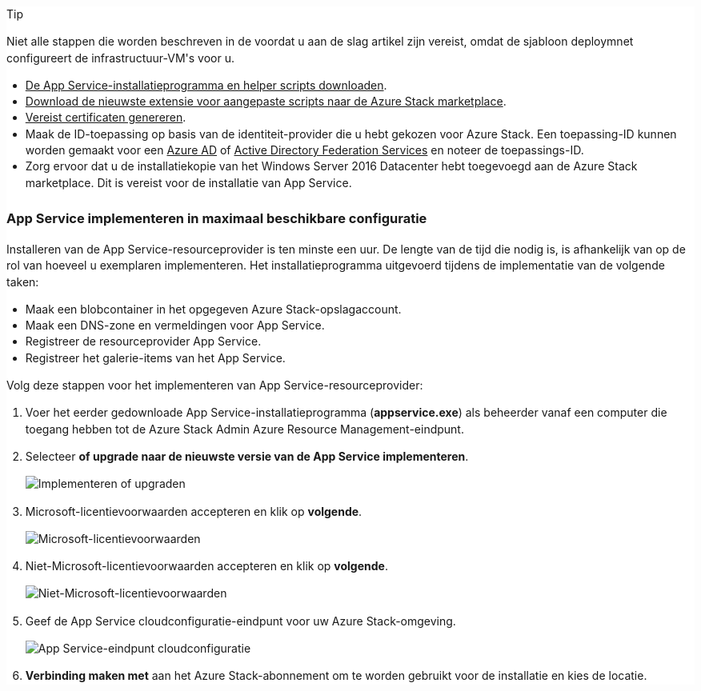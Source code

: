 > [!TIP]
> Niet alle stappen die worden beschreven in de voordat u aan de slag artikel zijn vereist, omdat de sjabloon deploymnet configureert de infrastructuur-VM's voor u. 

- [De App Service-installatieprogramma en helper scripts downloaden](azure-stack-app-service-before-you-get-started.md#download-the-installer-and-helper-scripts).
- [Download de nieuwste extensie voor aangepaste scripts naar de Azure Stack marketplace](azure-stack-app-service-before-you-get-started.md#syndicate-the-custom-script-extension-from-the-marketplace).
- [Vereist certificaten genereren](azure-stack-app-service-before-you-get-started.md#get-certificates).
- Maak de ID-toepassing op basis van de identiteit-provider die u hebt gekozen voor Azure Stack. Een toepassing-ID kunnen worden gemaakt voor een [Azure AD](azure-stack-app-service-before-you-get-started.md#create-an-azure-active-directory-application) of [Active Directory Federation Services](azure-stack-app-service-before-you-get-started.md#create-an-active-directory-federation-services-application) en noteer de toepassings-ID.
- Zorg ervoor dat u de installatiekopie van het Windows Server 2016 Datacenter hebt toegevoegd aan de Azure Stack marketplace. Dit is vereist voor de installatie van App Service.

### <a name="deploy-app-service-in-highly-available-configuration"></a>App Service implementeren in maximaal beschikbare configuratie
Installeren van de App Service-resourceprovider is ten minste een uur. De lengte van de tijd die nodig is, is afhankelijk van op de rol van hoeveel u exemplaren implementeren. Het installatieprogramma uitgevoerd tijdens de implementatie van de volgende taken:

- Maak een blobcontainer in het opgegeven Azure Stack-opslagaccount.
- Maak een DNS-zone en vermeldingen voor App Service.
- Registreer de resourceprovider App Service.
- Registreer het galerie-items van het App Service.

Volg deze stappen voor het implementeren van App Service-resourceprovider:

1. Voer het eerder gedownloade App Service-installatieprogramma (**appservice.exe**) als beheerder vanaf een computer die toegang hebben tot de Azure Stack Admin Azure Resource Management-eindpunt.

2. Selecteer **of upgrade naar de nieuwste versie van de App Service implementeren**.

    ![Implementeren of upgraden](media/app-service-deploy-ha/01.png)

3. Microsoft-licentievoorwaarden accepteren en klik op **volgende**.

    ![Microsoft-licentievoorwaarden](media/app-service-deploy-ha/02.png)

4. Niet-Microsoft-licentievoorwaarden accepteren en klik op **volgende**.

    ![Niet-Microsoft-licentievoorwaarden](media/app-service-deploy-ha/03.png)

5. Geef de App Service cloudconfiguratie-eindpunt voor uw Azure Stack-omgeving.

    ![App Service-eindpunt cloudconfiguratie](media/app-service-deploy-ha/04.png)

6. **Verbinding maken met** aan het Azure Stack-abonnement om te worden gebruikt voor de installatie en kies de locatie. 
